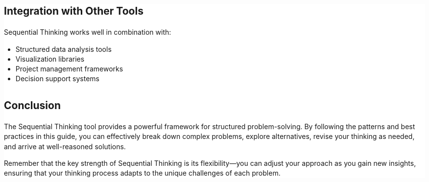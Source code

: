 ## Integration with Other Tools

Sequential Thinking works well in combination with:

- Structured data analysis tools
- Visualization libraries
- Project management frameworks
- Decision support systems

## Conclusion

The Sequential Thinking tool provides a powerful framework for structured problem-solving. By following the patterns and best practices in this guide, you can effectively break down complex problems, explore alternatives, revise your thinking as needed, and arrive at well-reasoned solutions.

Remember that the key strength of Sequential Thinking is its flexibility—you can adjust your approach as you gain new insights, ensuring that your thinking process adapts to the unique challenges of each problem.
